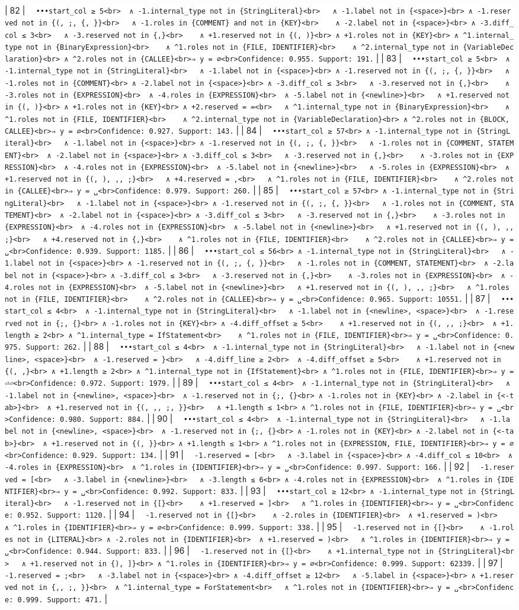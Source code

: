 | 82 | `  •••start_col ≥ 5<br>	∧ -1.internal_type not in {StringLiteral}<br>	∧ -1.label not in {<space>}<br>	∧ -1.reserved not in {(, ;, {, }}<br>	∧ -1.roles in {COMMENT} and not in {KEY}<br>	∧ -2.label not in {<space>}<br>	∧ -3.diff_col ≤ 3<br>	∧ -3.reserved not in {,}<br>	∧ +1.reserved not in {(, )}<br>	∧ +1.roles not in {KEY}<br>	∧ ^1.internal_type not in {BinaryExpression}<br>	∧ ^1.roles not in {FILE, IDENTIFIER}<br>	∧ ^2.internal_type not in {VariableDeclaration}<br>	∧ ^2.roles not in {CALLEE}<br>⇒ y = ∅<br>Confidence: 0.955. Support: 191.` |
| 83 | `  •••start_col ≥ 5<br>	∧ -1.internal_type not in {StringLiteral}<br>	∧ -1.label not in {<space>}<br>	∧ -1.reserved not in {(, ;, {, }}<br>	∧ -1.roles not in {COMMENT}<br>	∧ -2.label not in {<space>}<br>	∧ -3.diff_col ≤ 3<br>	∧ -3.reserved not in {,}<br>	∧ -3.roles not in {EXPRESSION}<br>	∧ -4.roles in {EXPRESSION}<br>	∧ -5.label not in {<newline>}<br>	∧ +1.reserved not in {(, )}<br>	∧ +1.roles not in {KEY}<br>	∧ +2.reserved = =<br>	∧ ^1.internal_type not in {BinaryExpression}<br>	∧ ^1.roles not in {FILE, IDENTIFIER}<br>	∧ ^2.internal_type not in {VariableDeclaration}<br>	∧ ^2.roles not in {BLOCK, CALLEE}<br>⇒ y = ∅<br>Confidence: 0.927. Support: 143.` |
| 84 | `  •••start_col ≥ 57<br>	∧ -1.internal_type not in {StringLiteral}<br>	∧ -1.label not in {<space>}<br>	∧ -1.reserved not in {(, ;, {, }}<br>	∧ -1.roles not in {COMMENT, STATEMENT}<br>	∧ -2.label not in {<space>}<br>	∧ -3.diff_col ≤ 3<br>	∧ -3.reserved not in {,}<br>	∧ -3.roles not in {EXPRESSION}<br>	∧ -4.roles not in {EXPRESSION}<br>	∧ -5.label not in {<newline>}<br>	∧ -5.roles in {EXPRESSION}<br>	∧ +1.reserved not in {(, ), ,, ;}<br>	∧ +4.reserved = ,<br>	∧ ^1.roles not in {FILE, IDENTIFIER}<br>	∧ ^2.roles not in {CALLEE}<br>⇒ y = ␣<br>Confidence: 0.979. Support: 260.` |
| 85 | `  •••start_col ≥ 57<br>	∧ -1.internal_type not in {StringLiteral}<br>	∧ -1.label not in {<space>}<br>	∧ -1.reserved not in {(, ;, {, }}<br>	∧ -1.roles not in {COMMENT, STATEMENT}<br>	∧ -2.label not in {<space>}<br>	∧ -3.diff_col ≤ 3<br>	∧ -3.reserved not in {,}<br>	∧ -3.roles not in {EXPRESSION}<br>	∧ -4.roles not in {EXPRESSION}<br>	∧ -5.label not in {<newline>}<br>	∧ +1.reserved not in {(, ), ,, ;}<br>	∧ +4.reserved not in {,}<br>	∧ ^1.roles not in {FILE, IDENTIFIER}<br>	∧ ^2.roles not in {CALLEE}<br>⇒ y = ␣<br>Confidence: 0.939. Support: 1185.` |
| 86 | `  •••start_col ≤ 56<br>	∧ -1.internal_type not in {StringLiteral}<br>	∧ -1.label not in {<space>}<br>	∧ -1.reserved not in {(, ;, {, }}<br>	∧ -1.roles not in {COMMENT, STATEMENT}<br>	∧ -2.label not in {<space>}<br>	∧ -3.diff_col ≤ 3<br>	∧ -3.reserved not in {,}<br>	∧ -3.roles not in {EXPRESSION}<br>	∧ -4.roles not in {EXPRESSION}<br>	∧ -5.label not in {<newline>}<br>	∧ +1.reserved not in {(, ), ,, ;}<br>	∧ ^1.roles not in {FILE, IDENTIFIER}<br>	∧ ^2.roles not in {CALLEE}<br>⇒ y = ␣<br>Confidence: 0.965. Support: 10551.` |
| 87 | `  •••start_col ≤ 4<br>	∧ -1.internal_type not in {StringLiteral}<br>	∧ -1.label not in {<newline>, <space>}<br>	∧ -1.reserved not in {;, {}<br>	∧ -1.roles not in {KEY}<br>	∧ -4.diff_offset ≥ 5<br>	∧ +1.reserved not in {(, ,, ;}<br>	∧ +1.length ≥ 2<br>	∧ ^1.internal_type = IfStatement<br>	∧ ^1.roles not in {FILE, IDENTIFIER}<br>⇒ y = ␣<br>Confidence: 0.975. Support: 262.` |
| 88 | `  •••start_col ≤ 4<br>	∧ -1.internal_type not in {StringLiteral}<br>	∧ -1.label not in {<newline>, <space>}<br>	∧ -1.reserved = }<br>	∧ -4.diff_line ≥ 2<br>	∧ -4.diff_offset ≥ 5<br>	∧ +1.reserved not in {(, ,}<br>	∧ +1.length ≥ 2<br>	∧ ^1.internal_type not in {IfStatement}<br>	∧ ^1.roles not in {FILE, IDENTIFIER}<br>⇒ y = ⏎⏎<br>Confidence: 0.972. Support: 1979.` |
| 89 | `  •••start_col ≤ 4<br>	∧ -1.internal_type not in {StringLiteral}<br>	∧ -1.label not in {<newline>, <space>}<br>	∧ -1.reserved not in {;, {}<br>	∧ -1.roles not in {KEY}<br>	∧ -2.label in {<-tab>}<br>	∧ +1.reserved not in {(, ,, ;, }}<br>	∧ +1.length ≤ 1<br>	∧ ^1.roles not in {FILE, IDENTIFIER}<br>⇒ y = ␣<br>Confidence: 0.980. Support: 884.` |
| 90 | `  •••start_col ≤ 4<br>	∧ -1.internal_type not in {StringLiteral}<br>	∧ -1.label not in {<newline>, <space>}<br>	∧ -1.reserved not in {;, {}<br>	∧ -1.roles not in {KEY}<br>	∧ -2.label not in {<-tab>}<br>	∧ +1.reserved not in {(, }}<br>	∧ +1.length ≤ 1<br>	∧ ^1.roles not in {EXPRESSION, FILE, IDENTIFIER}<br>⇒ y = ∅<br>Confidence: 0.929. Support: 134.` |
| 91 | `  -1.reserved = [<br>	∧ -3.label in {<space>}<br>	∧ -4.diff_col ≤ 10<br>	∧ -4.roles in {EXPRESSION}<br>	∧ ^1.roles in {IDENTIFIER}<br>⇒ y = ␣<br>Confidence: 0.997. Support: 166.` |
| 92 | `  -1.reserved = [<br>	∧ -3.label in {<newline>}<br>	∧ -3.length ≤ 6<br>	∧ -4.roles not in {EXPRESSION}<br>	∧ ^1.roles in {IDENTIFIER}<br>⇒ y = ␣<br>Confidence: 0.992. Support: 833.` |
| 93 | `  •••start_col ≥ 12<br>	∧ -1.internal_type not in {StringLiteral}<br>	∧ -1.reserved not in {[}<br>	∧ +1.reserved = ]<br>	∧ ^1.roles in {IDENTIFIER}<br>⇒ y = ␣<br>Confidence: 0.952. Support: 1120.` |
| 94 | `  -1.reserved not in {[}<br>	∧ -2.roles in {IDENTIFIER}<br>	∧ +1.reserved = )<br>	∧ ^1.roles in {IDENTIFIER}<br>⇒ y = ∅<br>Confidence: 0.999. Support: 338.` |
| 95 | `  -1.reserved not in {[}<br>	∧ -1.roles not in {LITERAL}<br>	∧ -2.roles not in {IDENTIFIER}<br>	∧ +1.reserved = )<br>	∧ ^1.roles in {IDENTIFIER}<br>⇒ y = ␣<br>Confidence: 0.944. Support: 833.` |
| 96 | `  -1.reserved not in {[}<br>	∧ +1.internal_type not in {StringLiteral}<br>	∧ +1.reserved not in {), ]}<br>	∧ ^1.roles in {IDENTIFIER}<br>⇒ y = ∅<br>Confidence: 0.999. Support: 62339.` |
| 97 | `  -1.reserved = ;<br>	∧ -3.label not in {<space>}<br>	∧ -4.diff_offset ≥ 12<br>	∧ -5.label in {<space>}<br>	∧ +1.reserved not in {,, ;, }}<br>	∧ ^1.internal_type = ForStatement<br>	∧ ^1.roles not in {IDENTIFIER}<br>⇒ y = ␣<br>Confidence: 0.999. Support: 471.` |